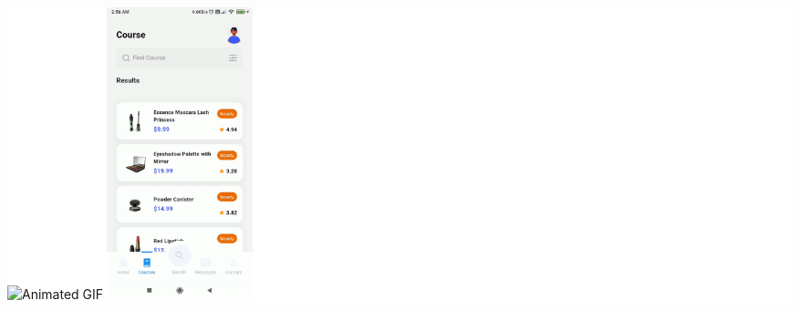 <img src="/screenshots/03.gif" alt="Animated GIF" width="160"/> <img src="/screenshots/04.gif" alt="Animated GIF" width="160"/>